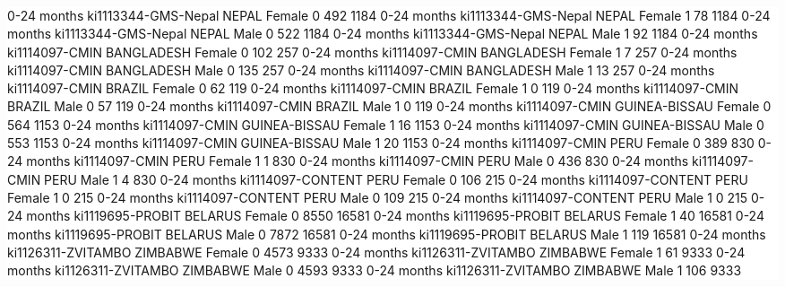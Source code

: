 0-24 months   ki1113344-GMS-Nepal        NEPAL                          Female            0      492    1184
0-24 months   ki1113344-GMS-Nepal        NEPAL                          Female            1       78    1184
0-24 months   ki1113344-GMS-Nepal        NEPAL                          Male              0      522    1184
0-24 months   ki1113344-GMS-Nepal        NEPAL                          Male              1       92    1184
0-24 months   ki1114097-CMIN             BANGLADESH                     Female            0      102     257
0-24 months   ki1114097-CMIN             BANGLADESH                     Female            1        7     257
0-24 months   ki1114097-CMIN             BANGLADESH                     Male              0      135     257
0-24 months   ki1114097-CMIN             BANGLADESH                     Male              1       13     257
0-24 months   ki1114097-CMIN             BRAZIL                         Female            0       62     119
0-24 months   ki1114097-CMIN             BRAZIL                         Female            1        0     119
0-24 months   ki1114097-CMIN             BRAZIL                         Male              0       57     119
0-24 months   ki1114097-CMIN             BRAZIL                         Male              1        0     119
0-24 months   ki1114097-CMIN             GUINEA-BISSAU                  Female            0      564    1153
0-24 months   ki1114097-CMIN             GUINEA-BISSAU                  Female            1       16    1153
0-24 months   ki1114097-CMIN             GUINEA-BISSAU                  Male              0      553    1153
0-24 months   ki1114097-CMIN             GUINEA-BISSAU                  Male              1       20    1153
0-24 months   ki1114097-CMIN             PERU                           Female            0      389     830
0-24 months   ki1114097-CMIN             PERU                           Female            1        1     830
0-24 months   ki1114097-CMIN             PERU                           Male              0      436     830
0-24 months   ki1114097-CMIN             PERU                           Male              1        4     830
0-24 months   ki1114097-CONTENT          PERU                           Female            0      106     215
0-24 months   ki1114097-CONTENT          PERU                           Female            1        0     215
0-24 months   ki1114097-CONTENT          PERU                           Male              0      109     215
0-24 months   ki1114097-CONTENT          PERU                           Male              1        0     215
0-24 months   ki1119695-PROBIT           BELARUS                        Female            0     8550   16581
0-24 months   ki1119695-PROBIT           BELARUS                        Female            1       40   16581
0-24 months   ki1119695-PROBIT           BELARUS                        Male              0     7872   16581
0-24 months   ki1119695-PROBIT           BELARUS                        Male              1      119   16581
0-24 months   ki1126311-ZVITAMBO         ZIMBABWE                       Female            0     4573    9333
0-24 months   ki1126311-ZVITAMBO         ZIMBABWE                       Female            1       61    9333
0-24 months   ki1126311-ZVITAMBO         ZIMBABWE                       Male              0     4593    9333
0-24 months   ki1126311-ZVITAMBO         ZIMBABWE                       Male              1      106    9333